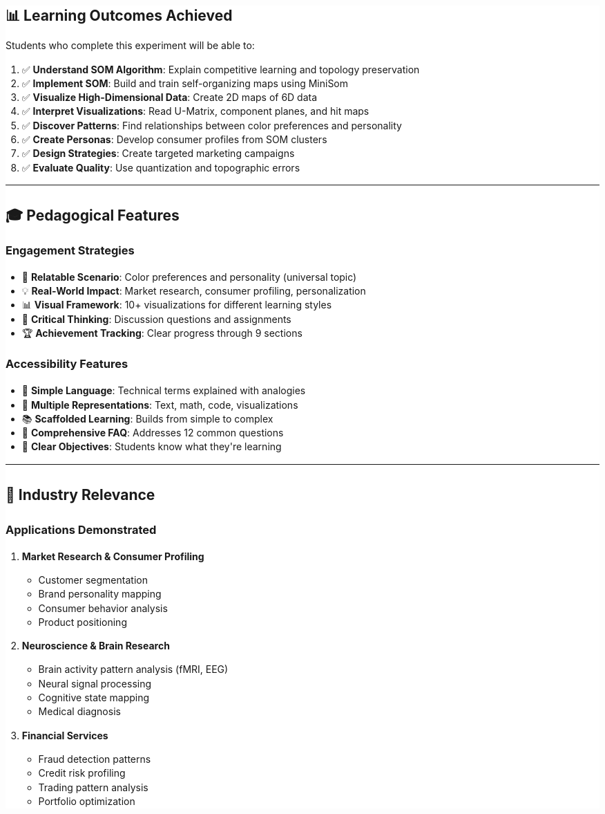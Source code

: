 
## 📊 Learning Outcomes Achieved

Students who complete this experiment will be able to:

1. ✅ **Understand SOM Algorithm**: Explain competitive learning and topology preservation
2. ✅ **Implement SOM**: Build and train self-organizing maps using MiniSom
3. ✅ **Visualize High-Dimensional Data**: Create 2D maps of 6D data
4. ✅ **Interpret Visualizations**: Read U-Matrix, component planes, and hit maps
5. ✅ **Discover Patterns**: Find relationships between color preferences and personality
6. ✅ **Create Personas**: Develop consumer profiles from SOM clusters
7. ✅ **Design Strategies**: Create targeted marketing campaigns
8. ✅ **Evaluate Quality**: Use quantization and topographic errors

---

## 🎓 Pedagogical Features

### Engagement Strategies
- 🎯 **Relatable Scenario**: Color preferences and personality (universal topic)
- 💡 **Real-World Impact**: Market research, consumer profiling, personalization
- 📊 **Visual Framework**: 10+ visualizations for different learning styles
- 🤔 **Critical Thinking**: Discussion questions and assignments
- 🏆 **Achievement Tracking**: Clear progress through 9 sections

### Accessibility Features
- 📝 **Simple Language**: Technical terms explained with analogies
- 🔄 **Multiple Representations**: Text, math, code, visualizations
- 📚 **Scaffolded Learning**: Builds from simple to complex
- 💬 **Comprehensive FAQ**: Addresses 12 common questions
- 🎯 **Clear Objectives**: Students know what they're learning

---

## 🚀 Industry Relevance

### Applications Demonstrated
1. **Market Research & Consumer Profiling**
   - Customer segmentation
   - Brand personality mapping
   - Consumer behavior analysis
   - Product positioning

2. **Neuroscience & Brain Research**
   - Brain activity pattern analysis (fMRI, EEG)
   - Neural signal processing
   - Cognitive state mapping
   - Medical diagnosis

3. **Financial Services**
   - Fraud detection patterns
   - Credit risk profiling
   - Trading pattern analysis
   - Portfolio optimization
